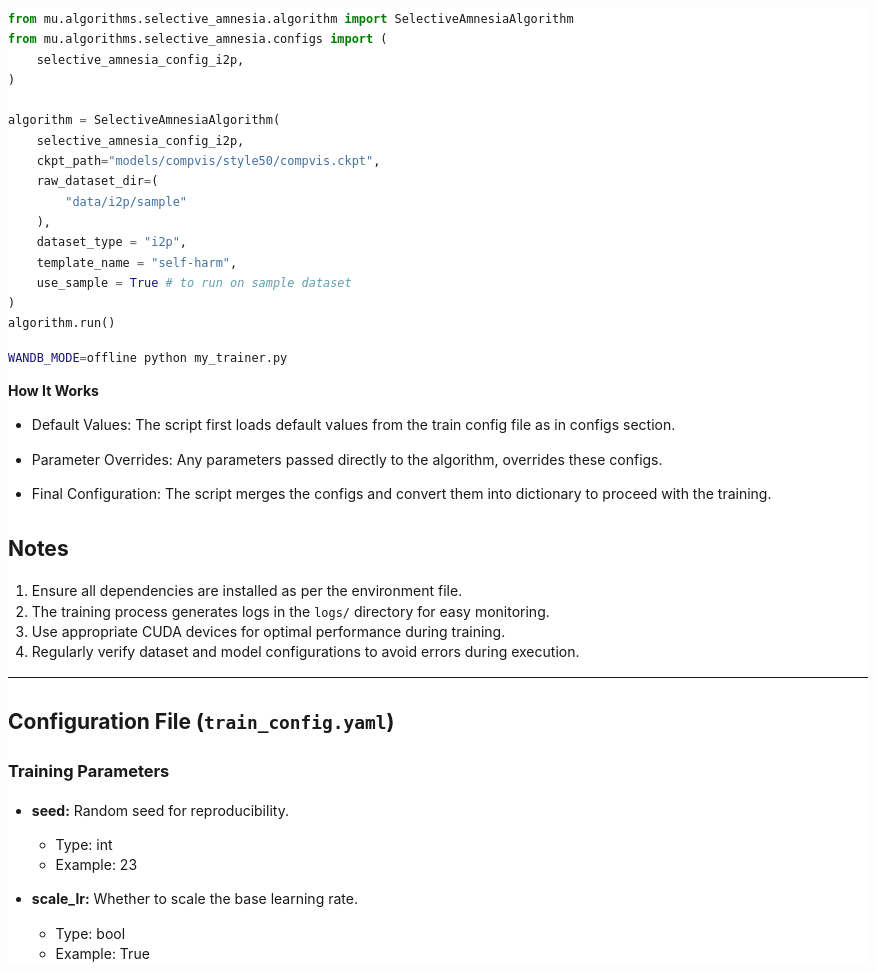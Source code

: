 
```python
from mu.algorithms.selective_amnesia.algorithm import SelectiveAmnesiaAlgorithm
from mu.algorithms.selective_amnesia.configs import (
    selective_amnesia_config_i2p,
)

algorithm = SelectiveAmnesiaAlgorithm(
    selective_amnesia_config_i2p,
    ckpt_path="models/compvis/style50/compvis.ckpt",
    raw_dataset_dir=(
        "data/i2p/sample"
    ),
    dataset_type = "i2p",
    template_name = "self-harm",
    use_sample = True # to run on sample dataset
)
algorithm.run()

```


```bash
WANDB_MODE=offline python my_trainer.py
```

**How It Works** 
* Default Values: The script first loads default values from the train config file as in configs section.

* Parameter Overrides: Any parameters passed directly to the algorithm, overrides these configs.

* Final Configuration: The script merges the configs and convert them into dictionary to proceed with the training. 

## Notes

1. Ensure all dependencies are installed as per the environment file.
2. The training process generates logs in the `logs/` directory for easy monitoring.
3. Use appropriate CUDA devices for optimal performance during training.
4. Regularly verify dataset and model configurations to avoid errors during execution.
---

## Configuration File (`train_config.yaml`)

### Training Parameters

* **seed:** Random seed for reproducibility.
    * Type: int
    * Example: 23

* **scale_lr:** Whether to scale the base learning rate.
    * Type: bool
    * Example: True
